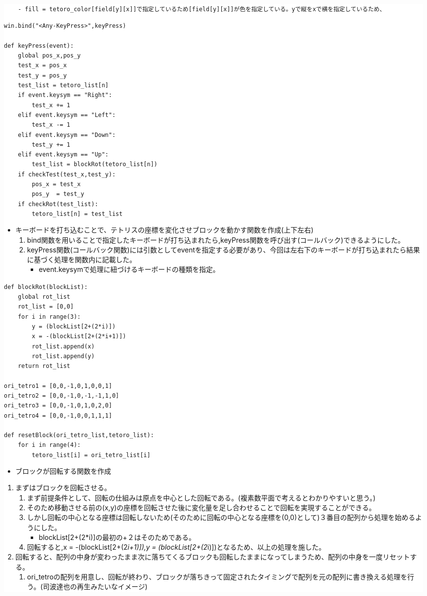         - fill = tetoro_color[field[y][x]]で指定しているため[field[y][x]]が色を指定している。yで縦をxで横を指定しているため、
```
win.bind("<Any-KeyPress>",keyPress)

def keyPress(event):
    global pos_x,pos_y
    test_x = pos_x
    test_y = pos_y
    test_list = tetoro_list[n]
    if event.keysym == "Right":
        test_x += 1
    elif event.keysym == "Left":
        test_x -= 1
    elif event.keysym == "Down":
        test_y += 1
    elif event.keysym == "Up":
        test_list = blockRot(tetoro_list[n])
    if checkTest(test_x,test_y):
        pos_x = test_x
        pos_y  = test_y
    if checkRot(test_list):
        tetoro_list[n] = test_list
```
- キーボードを打ち込むことで、テトリスの座標を変化させブロックを動かす関数を作成(上下左右)
    1. bind関数を用いることで指定したキーボードが打ち込まれたら,keyPress関数を呼び出す(コールバック)できるようにした。
    2. keyPress関数(コールバック関数)には引数としてeventを指定する必要があり、今回は左右下のキーボードが打ち込まれたら結果に基づく処理を関数内に記載した。
        - event.keysymで処理に紐づけるキーボードの種類を指定。
```
def blockRot(blockList):
    global rot_list
    rot_list = [0,0]
    for i in range(3):
        y = (blockList[2+(2*i)])
        x = -(blockList[2+(2*i+1)])
        rot_list.append(x)
        rot_list.append(y)
    return rot_list

ori_tetro1 = [0,0,-1,0,1,0,0,1]
ori_tetro2 = [0,0,-1,0,-1,-1,1,0]
ori_tetro3 = [0,0,-1,0,1,0,2,0]
ori_tetro4 = [0,0,-1,0,0,1,1,1]

def resetBlock(ori_tetro_list,tetoro_list):
    for i in range(4):
        tetoro_list[i] = ori_tetro_list[i]
```
- ブロックが回転する関数を作成
1. まずはブロックを回転させる。
    1. まず前提条件として、回転の仕組みは原点を中心とした回転である。(複素数平面で考えるとわかりやすいと思う。)
    2. そのため移動させる前の(x,y)の座標を回転させた後に変化量を足し合わせることで回転を実現することができる。
    3. しかし回転の中心となる座標は回転しないため(そのために回転の中心となる座標を(0,0)として)３番目の配列から処理を始めるようにした。
        - blockList[2+(2*i)]の最初の+２はそのためである。
    4. 回転すると,x = -(blockList[2+(2*i+1)]),y = (blockList[2+(2*i)])となるため、以上の処理を施した。
2. 回転すると、配列の中身が変わったまま次に落ちてくるブロックも回転したままになってしまうため、配列の中身を一度リセットする。
    1. ori_tetroの配列を用意し、回転が終わり、ブロックが落ちきって固定されたタイミングで配列を元の配列に書き換える処理を行う。(司波達也の再生みたいなイメージ)
